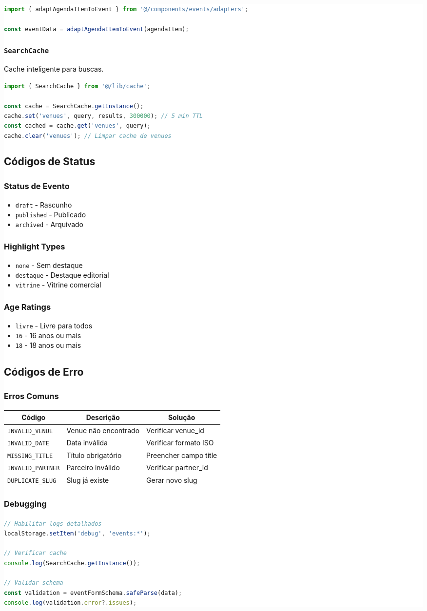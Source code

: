 ```typescript
import { adaptAgendaItemToEvent } from '@/components/events/adapters';

const eventData = adaptAgendaItemToEvent(agendaItem);
```

### `SearchCache`

Cache inteligente para buscas.

```typescript
import { SearchCache } from '@/lib/cache';

const cache = SearchCache.getInstance();
cache.set('venues', query, results, 300000); // 5 min TTL
const cached = cache.get('venues', query);
cache.clear('venues'); // Limpar cache de venues
```

## Códigos de Status

### Status de Evento
- `draft` - Rascunho
- `published` - Publicado
- `archived` - Arquivado

### Highlight Types
- `none` - Sem destaque
- `destaque` - Destaque editorial
- `vitrine` - Vitrine comercial

### Age Ratings
- `livre` - Livre para todos
- `16` - 16 anos ou mais
- `18` - 18 anos ou mais

## Códigos de Erro

### Erros Comuns

| Código | Descrição | Solução |
|--------|-----------|---------|
| `INVALID_VENUE` | Venue não encontrado | Verificar venue_id |
| `INVALID_DATE` | Data inválida | Verificar formato ISO |
| `MISSING_TITLE` | Título obrigatório | Preencher campo title |
| `INVALID_PARTNER` | Parceiro inválido | Verificar partner_id |
| `DUPLICATE_SLUG` | Slug já existe | Gerar novo slug |

### Debugging

```typescript
// Habilitar logs detalhados
localStorage.setItem('debug', 'events:*');

// Verificar cache
console.log(SearchCache.getInstance());

// Validar schema
const validation = eventFormSchema.safeParse(data);
console.log(validation.error?.issues);
```